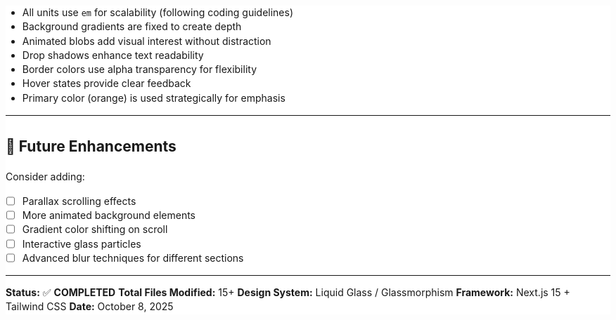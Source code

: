- All units use `em` for scalability (following coding guidelines)
- Background gradients are fixed to create depth
- Animated blobs add visual interest without distraction
- Drop shadows enhance text readability
- Border colors use alpha transparency for flexibility
- Hover states provide clear feedback
- Primary color (orange) is used strategically for emphasis

---

## 🔄 Future Enhancements

Consider adding:
- [ ] Parallax scrolling effects
- [ ] More animated background elements
- [ ] Gradient color shifting on scroll
- [ ] Interactive glass particles
- [ ] Advanced blur techniques for different sections

---

**Status:** ✅ **COMPLETED**
**Total Files Modified:** 15+
**Design System:** Liquid Glass / Glassmorphism
**Framework:** Next.js 15 + Tailwind CSS
**Date:** October 8, 2025
